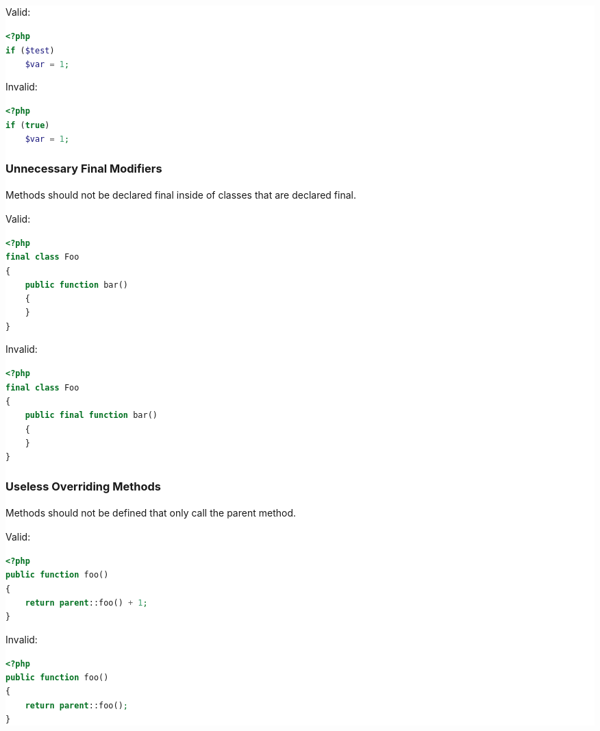 Valid:
```php
<?php
if ($test)
    $var = 1;
```

Invalid:
```php
<?php
if (true)
    $var = 1;
```

### Unnecessary Final Modifiers
Methods should not be declared final inside of classes that are declared final.

Valid:
```php
<?php
final class Foo
{
    public function bar()
    {
    }
}
```

Invalid:
```php
<?php
final class Foo
{
    public final function bar()
    {
    }
}
```

### Useless Overriding Methods
Methods should not be defined that only call the parent method.

Valid:
```php
<?php
public function foo()
{
    return parent::foo() + 1;
}
```

Invalid:
```php
<?php
public function foo()
{
    return parent::foo();
}
```
